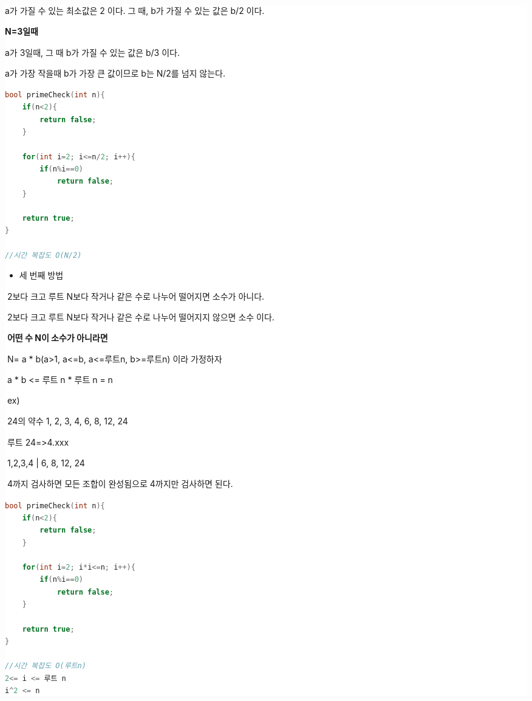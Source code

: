  a가 가질 수 있는 최소값은 2 이다. 그 때, b가 가질 수 있는 값은 b/2 이다.



  **N=3일때**

  a가 3일때, 그 때 b가 가질 수 있는 값은 b/3 이다.

  a가 가장 작을때 b가 가장 큰 값이므로 b는 N/2를 넘지 않는다.

```C++
bool primeCheck(int n){
    if(n<2){
        return false;
    }
    
    for(int i=2; i<=n/2; i++){
        if(n%i==0)
            return false;
    }
    
    return true;
}

//시간 복잡도 O(N/2)
```



- 세 번째 방법

​       2보다 크고 루트 N보다 작거나 같은 수로 나누어 떨어지면 소수가 아니다.

​       2보다 크고 루트 N보다 작거나 같은 수로 나누어 떨어지지 않으면 소수 이다.

​      **어떤 수 N이 소수가 아니라면**

​       N= a * b(a>1,  a<=b,  a<=루트n, b>=루트n) 이라 가정하자

​       a * b <= 루트 n * 루트 n = n

​       ex)

​        24의 약수 1, 2, 3, 4, 6, 8, 12, 24

​         루트 24=>4.xxx

​         1,2,3,4 |  6, 8, 12, 24

​         4까지 검사하면 모든 조합이 완성됨으로 4까지만 검사하면 된다.

```c++
bool primeCheck(int n){
    if(n<2){
        return false;
    }
    
    for(int i=2; i*i<=n; i++){
        if(n%i==0)
            return false;
    }
    
    return true;
}

//시간 복잡도 O(루트n)
2<= i <= 루트 n
i^2 <= n

```
